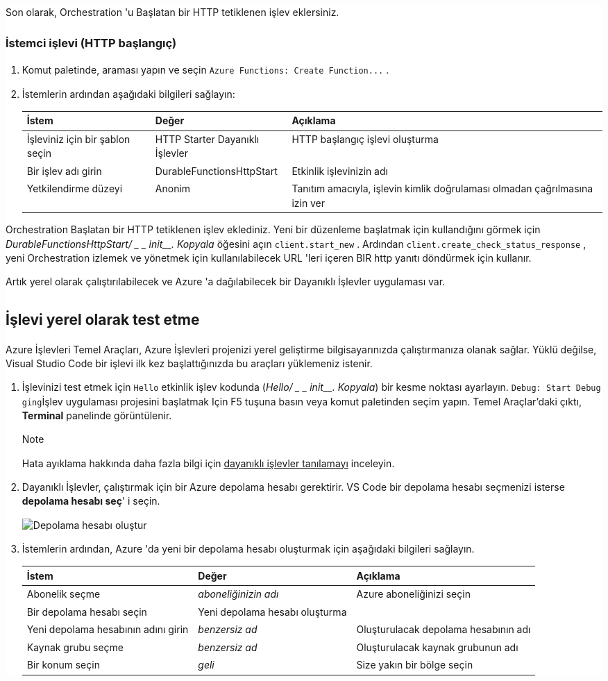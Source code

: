 Son olarak, Orchestration 'u Başlatan bir HTTP tetiklenen işlev eklersiniz.

### <a name="client-function-http-starter"></a>İstemci işlevi (HTTP başlangıç)

1. Komut paletinde, araması yapın ve seçin `Azure Functions: Create Function...` .

1. İstemlerin ardından aşağıdaki bilgileri sağlayın:

    | İstem | Değer | Açıklama |
    | ------ | ----- | ----------- |
    | İşleviniz için bir şablon seçin | HTTP Starter Dayanıklı İşlevler | HTTP başlangıç işlevi oluşturma |
    | Bir işlev adı girin | DurableFunctionsHttpStart | Etkinlik işlevinizin adı |
    | Yetkilendirme düzeyi | Anonim | Tanıtım amacıyla, işlevin kimlik doğrulaması olmadan çağrılmasına izin ver |

Orchestration Başlatan bir HTTP tetiklenen işlev eklediniz. Yeni bir düzenleme başlatmak için kullandığını görmek için *DurableFunctionsHttpStart/ \_ \_ init__. Kopyala* öğesini açın `client.start_new` . Ardından `client.create_check_status_response` , yeni Orchestration izlemek ve yönetmek için kullanılabilecek URL 'leri içeren BIR http yanıtı döndürmek için kullanır.

Artık yerel olarak çalıştırılabilecek ve Azure 'a dağılabilecek bir Dayanıklı İşlevler uygulaması var.

## <a name="test-the-function-locally"></a>İşlevi yerel olarak test etme

Azure İşlevleri Temel Araçları, Azure İşlevleri projenizi yerel geliştirme bilgisayarınızda çalıştırmanıza olanak sağlar. Yüklü değilse, Visual Studio Code bir işlevi ilk kez başlattığınızda bu araçları yüklemeniz istenir.

1. İşlevinizi test etmek için `Hello` etkinlik işlev kodunda (*Hello/ \_ \_ init__. Kopyala*) bir kesme noktası ayarlayın. `Debug: Start Debugging`İşlev uygulaması projesini başlatmak Için F5 tuşuna basın veya komut paletinden seçim yapın. Temel Araçlar’daki çıktı, **Terminal** panelinde görüntülenir.

    > [!NOTE]
    > Hata ayıklama hakkında daha fazla bilgi için [dayanıklı işlevler tanılamayı](durable-functions-diagnostics.md#debugging) inceleyin.

1. Dayanıklı İşlevler, çalıştırmak için bir Azure depolama hesabı gerektirir. VS Code bir depolama hesabı seçmenizi isterse **depolama hesabı seç**' i seçin.

    ![Depolama hesabı oluştur](media/quickstart-python-vscode/functions-select-storage.png)

1. İstemlerin ardından, Azure 'da yeni bir depolama hesabı oluşturmak için aşağıdaki bilgileri sağlayın.

    | İstem | Değer | Açıklama |
    | ------ | ----- | ----------- |
    | Abonelik seçme | *aboneliğinizin adı* | Azure aboneliğinizi seçin |
    | Bir depolama hesabı seçin | Yeni depolama hesabı oluşturma |  |
    | Yeni depolama hesabının adını girin | *benzersiz ad* | Oluşturulacak depolama hesabının adı |
    | Kaynak grubu seçme | *benzersiz ad* | Oluşturulacak kaynak grubunun adı |
    | Bir konum seçin | *geli* | Size yakın bir bölge seçin |
